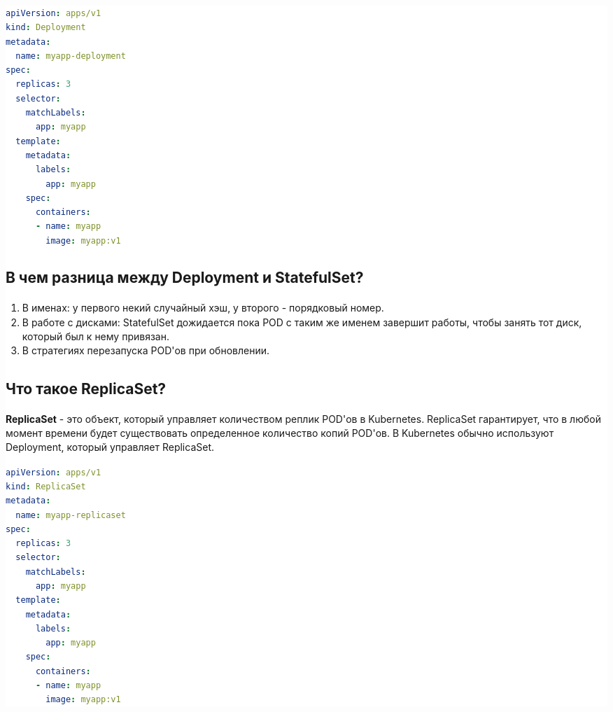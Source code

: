 ```yaml
apiVersion: apps/v1
kind: Deployment
metadata:
  name: myapp-deployment
spec:
  replicas: 3
  selector:
    matchLabels:
      app: myapp
  template:
    metadata:
      labels:
        app: myapp
    spec:
      containers:
      - name: myapp
        image: myapp:v1
```

## В чем разница между Deployment и StatefulSet?

1. В именах: у первого некий случайный хэш, у второго - порядковый номер.
2. В работе с дисками: StatefulSet дожидается пока POD с таким же именем завершит работы, чтобы занять тот диск, который был к нему привязан.
3. В стратегиях перезапуска POD'ов при обновлении.

## Что такое ReplicaSet?

**ReplicaSet** - это объект, который управляет количеством реплик POD'ов в Kubernetes.
ReplicaSet гарантирует, что в любой момент времени будет существовать определенное количество копий POD'ов.
В Kubernetes обычно используют Deployment, который управляет ReplicaSet.

```yaml
apiVersion: apps/v1
kind: ReplicaSet
metadata:
  name: myapp-replicaset
spec:
  replicas: 3
  selector:
    matchLabels:
      app: myapp
  template:
    metadata:
      labels:
        app: myapp
    spec:
      containers:
      - name: myapp
        image: myapp:v1
```
